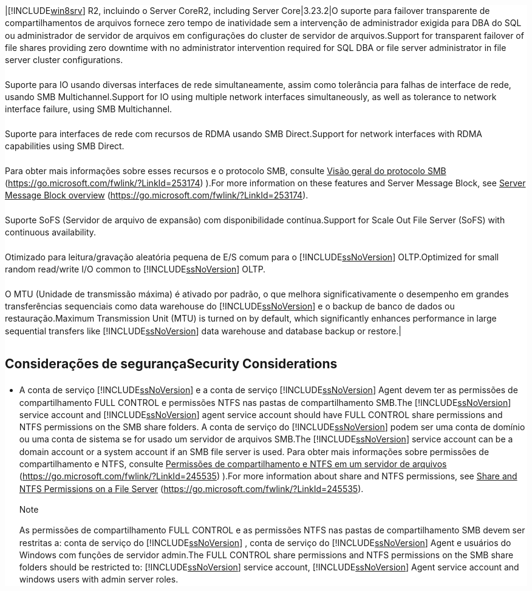|[!INCLUDE[win8srv](../../includes/win8srv-md.md)] <span data-ttu-id="9ef8e-159">R2, incluindo o Server Core</span><span class="sxs-lookup"><span data-stu-id="9ef8e-159">R2, including Server Core</span></span>|<span data-ttu-id="9ef8e-160">3.2</span><span class="sxs-lookup"><span data-stu-id="9ef8e-160">3.2</span></span>|<span data-ttu-id="9ef8e-161">O suporte para failover transparente de compartilhamentos de arquivos fornece zero tempo de inatividade sem a intervenção de administrador exigida para DBA do SQL ou administrador de servidor de arquivos em configurações do cluster de servidor de arquivos.</span><span class="sxs-lookup"><span data-stu-id="9ef8e-161">Support for transparent failover of file shares providing zero downtime with no administrator intervention required for SQL DBA or file server administrator in file server cluster configurations.</span></span><br /><br /> <span data-ttu-id="9ef8e-162">Suporte para IO usando diversas interfaces de rede simultaneamente, assim como tolerância para falhas de interface de rede, usando SMB Multichannel.</span><span class="sxs-lookup"><span data-stu-id="9ef8e-162">Support for IO using multiple network interfaces simultaneously, as well as tolerance to network interface failure, using SMB Multichannel.</span></span><br /><br /> <span data-ttu-id="9ef8e-163">Suporte para interfaces de rede com recursos de RDMA usando SMB Direct.</span><span class="sxs-lookup"><span data-stu-id="9ef8e-163">Support for network interfaces with RDMA capabilities using SMB Direct.</span></span><br /><br /> <span data-ttu-id="9ef8e-164">Para obter mais informações sobre esses recursos e o protocolo SMB, consulte [Visão geral do protocolo SMB](https://go.microsoft.com/fwlink/?LinkId=253174) (https://go.microsoft.com/fwlink/?LinkId=253174) ).</span><span class="sxs-lookup"><span data-stu-id="9ef8e-164">For more information on these features and Server Message Block, see [Server Message Block overview](https://go.microsoft.com/fwlink/?LinkId=253174) (https://go.microsoft.com/fwlink/?LinkId=253174).</span></span><br /><br /> <span data-ttu-id="9ef8e-165">Suporte SoFS (Servidor de arquivo de expansão) com disponibilidade contínua.</span><span class="sxs-lookup"><span data-stu-id="9ef8e-165">Support for Scale Out File Server (SoFS) with continuous availability.</span></span><br /><br /> <span data-ttu-id="9ef8e-166">Otimizado para leitura/gravação aleatória pequena de E/S comum para o [!INCLUDE[ssNoVersion](../../includes/ssnoversion-md.md)] OLTP.</span><span class="sxs-lookup"><span data-stu-id="9ef8e-166">Optimized for small random read/write I/O common to [!INCLUDE[ssNoVersion](../../includes/ssnoversion-md.md)] OLTP.</span></span><br /><br /> <span data-ttu-id="9ef8e-167">O MTU (Unidade de transmissão máxima) é ativado por padrão, o que melhora significativamente o desempenho em grandes transferências sequenciais como data warehouse do [!INCLUDE[ssNoVersion](../../includes/ssnoversion-md.md)] e o backup de banco de dados ou restauração.</span><span class="sxs-lookup"><span data-stu-id="9ef8e-167">Maximum Transmission Unit (MTU) is turned on by default, which significantly enhances performance in large sequential transfers like [!INCLUDE[ssNoVersion](../../includes/ssnoversion-md.md)] data warehouse and database backup or restore.</span></span>|  
  
## <a name="security-considerations"></a><span data-ttu-id="9ef8e-168">Considerações de segurança</span><span class="sxs-lookup"><span data-stu-id="9ef8e-168">Security Considerations</span></span>  
  
-   <span data-ttu-id="9ef8e-169">A conta de serviço [!INCLUDE[ssNoVersion](../../includes/ssnoversion-md.md)] e a conta de serviço [!INCLUDE[ssNoVersion](../../includes/ssnoversion-md.md)] Agent devem ter as permissões de compartilhamento FULL CONTROL e permissões NTFS nas pastas de compartilhamento SMB.</span><span class="sxs-lookup"><span data-stu-id="9ef8e-169">The [!INCLUDE[ssNoVersion](../../includes/ssnoversion-md.md)] service account and [!INCLUDE[ssNoVersion](../../includes/ssnoversion-md.md)] agent service account should have FULL CONTROL share permissions and NTFS permissions on the SMB share folders.</span></span> <span data-ttu-id="9ef8e-170">A conta de serviço do [!INCLUDE[ssNoVersion](../../includes/ssnoversion-md.md)] podem ser uma conta de domínio ou uma conta de sistema se for usado um servidor de arquivos SMB.</span><span class="sxs-lookup"><span data-stu-id="9ef8e-170">The [!INCLUDE[ssNoVersion](../../includes/ssnoversion-md.md)] service account can be a domain account or a system account if an SMB file server is used.</span></span> <span data-ttu-id="9ef8e-171">Para obter mais informações sobre permissões de compartilhamento e NTFS, consulte [Permissões de compartilhamento e NTFS em um servidor de arquivos](https://go.microsoft.com/fwlink/?LinkId=245535) (https://go.microsoft.com/fwlink/?LinkId=245535) ).</span><span class="sxs-lookup"><span data-stu-id="9ef8e-171">For more information about share and NTFS permissions, see [Share and NTFS Permissions on a File Server](https://go.microsoft.com/fwlink/?LinkId=245535) (https://go.microsoft.com/fwlink/?LinkId=245535).</span></span>  
  
    > [!NOTE]  
    >  <span data-ttu-id="9ef8e-172">As permissões de compartilhamento FULL CONTROL e as permissões NTFS nas pastas de compartilhamento SMB devem ser restritas a: conta de serviço do [!INCLUDE[ssNoVersion](../../includes/ssnoversion-md.md)] , conta de serviço do [!INCLUDE[ssNoVersion](../../includes/ssnoversion-md.md)] Agent e usuários do Windows com funções de servidor admin.</span><span class="sxs-lookup"><span data-stu-id="9ef8e-172">The FULL CONTROL share permissions and NTFS permissions on the SMB share folders should be restricted to: [!INCLUDE[ssNoVersion](../../includes/ssnoversion-md.md)] service account, [!INCLUDE[ssNoVersion](../../includes/ssnoversion-md.md)] Agent service account and windows users with admin server roles.</span></span>  
  